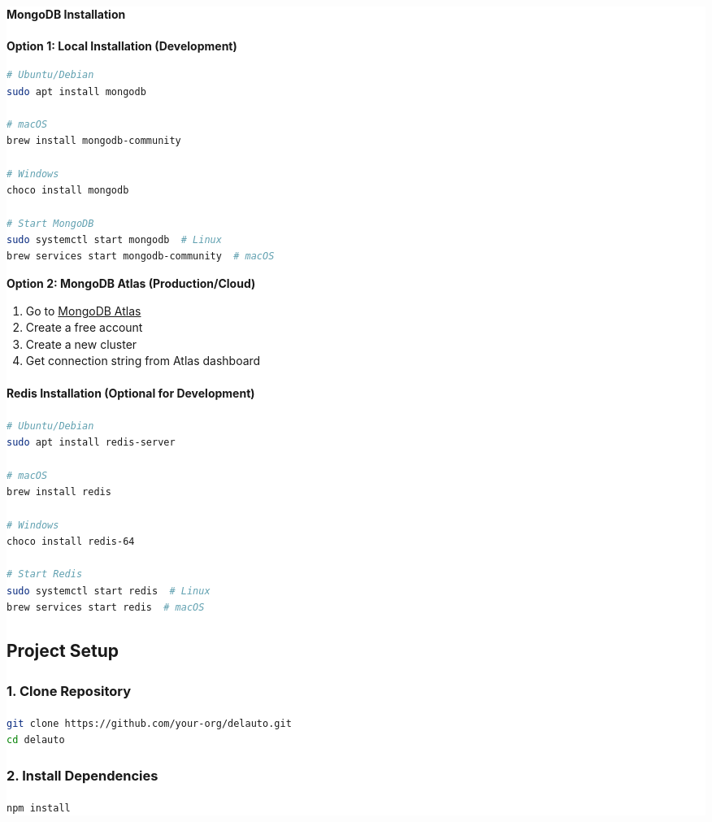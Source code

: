 #### MongoDB Installation

**Option 1: Local Installation (Development)**
```bash
# Ubuntu/Debian
sudo apt install mongodb

# macOS
brew install mongodb-community

# Windows
choco install mongodb

# Start MongoDB
sudo systemctl start mongodb  # Linux
brew services start mongodb-community  # macOS
```

**Option 2: MongoDB Atlas (Production/Cloud)**
1. Go to [MongoDB Atlas](https://www.mongodb.com/atlas)
2. Create a free account
3. Create a new cluster
4. Get connection string from Atlas dashboard

#### Redis Installation (Optional for Development)

```bash
# Ubuntu/Debian
sudo apt install redis-server

# macOS
brew install redis

# Windows
choco install redis-64

# Start Redis
sudo systemctl start redis  # Linux
brew services start redis  # macOS
```

## Project Setup

### 1. Clone Repository

```bash
git clone https://github.com/your-org/delauto.git
cd delauto
```

### 2. Install Dependencies

```bash
npm install
```
